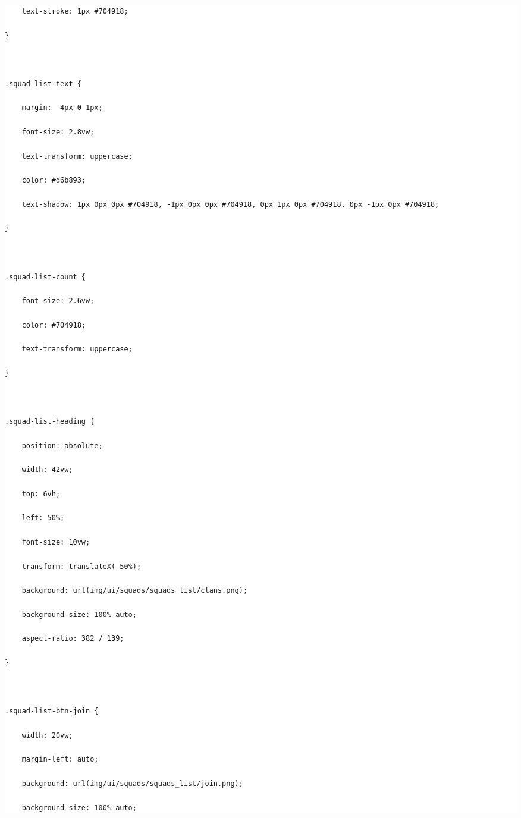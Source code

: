         text-stroke: 1px #704918;

    }



    .squad-list-text {

        margin: -4px 0 1px;

        font-size: 2.8vw;

        text-transform: uppercase;

        color: #d6b893;

        text-shadow: 1px 0px 0px #704918, -1px 0px 0px #704918, 0px 1px 0px #704918, 0px -1px 0px #704918;

    }



    .squad-list-count {

        font-size: 2.6vw;

        color: #704918;

        text-transform: uppercase;

    }



    .squad-list-heading {

        position: absolute;

        width: 42vw;

        top: 6vh;

        left: 50%;

        font-size: 10vw;

        transform: translateX(-50%);

        background: url(img/ui/squads/squads_list/clans.png);

        background-size: 100% auto;

        aspect-ratio: 382 / 139;

    }



    .squad-list-btn-join {

        width: 20vw;

        margin-left: auto;

        background: url(img/ui/squads/squads_list/join.png);

        background-size: 100% auto;

